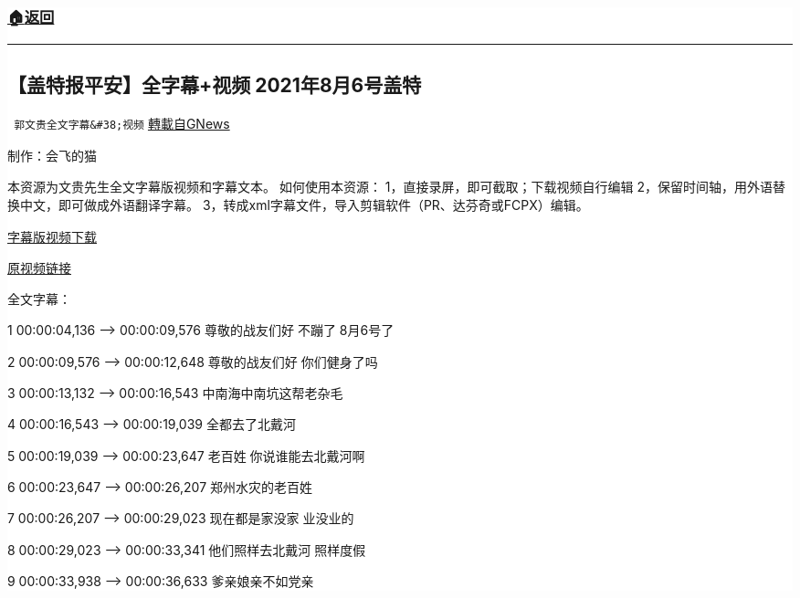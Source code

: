 ###  [:house:返回](README.md)
---


## 【盖特报平安】全字幕+视频 2021年8月6号盖特
` 郭文贵全文字幕&#38;视频` [轉載自GNews](https://gnews.org/zh-hans/2642903/)

制作：会飞的猫

本资源为文贵先生全文字幕版视频和字幕文本。
如何使用本资源：
1，直接录屏，即可截取；下载视频自行编辑
2，保留时间轴，用外语替换中文，即可做成外语翻译字幕。
3，转成xml字幕文件，导入剪辑软件（PR、达芬奇或FCPX）编辑。

[字幕版视频下载](https://mega.nz/folder/sEdQnKJb#sinInrS2HNF3RVEFz_P4BQ)

[原视频链接](https://gettr.com/post/p6vxhm)

全文字幕：
 
1
00:00:04,136 –&gt; 00:00:09,576
尊敬的战友们好 不蹦了 8月6号了
 
2
00:00:09,576 –&gt; 00:00:12,648
尊敬的战友们好 你们健身了吗
 
3
00:00:13,132 –&gt; 00:00:16,543
中南海中南坑这帮老杂毛
 
4
00:00:16,543 –&gt; 00:00:19,039
全都去了北戴河
 
5
00:00:19,039 –&gt; 00:00:23,647
老百姓 你说谁能去北戴河啊
 
6
00:00:23,647 –&gt; 00:00:26,207
郑州水灾的老百姓
 
7
00:00:26,207 –&gt; 00:00:29,023
现在都是家没家 业没业的
 
8
00:00:29,023 –&gt; 00:00:33,341
他们照样去北戴河 照样度假
 
9
00:00:33,938 –&gt; 00:00:36,633
爹亲娘亲不如党亲
 
